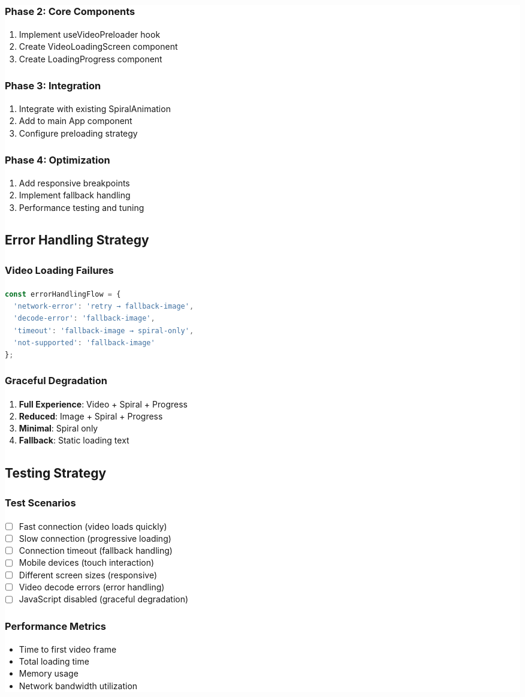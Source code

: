 ### Phase 2: Core Components
1. Implement useVideoPreloader hook
2. Create VideoLoadingScreen component
3. Create LoadingProgress component

### Phase 3: Integration
1. Integrate with existing SpiralAnimation
2. Add to main App component
3. Configure preloading strategy

### Phase 4: Optimization
1. Add responsive breakpoints
2. Implement fallback handling
3. Performance testing and tuning

## Error Handling Strategy

### Video Loading Failures
```typescript
const errorHandlingFlow = {
  'network-error': 'retry → fallback-image',
  'decode-error': 'fallback-image',
  'timeout': 'fallback-image → spiral-only',
  'not-supported': 'fallback-image'
};
```

### Graceful Degradation
1. **Full Experience**: Video + Spiral + Progress
2. **Reduced**: Image + Spiral + Progress  
3. **Minimal**: Spiral only
4. **Fallback**: Static loading text

## Testing Strategy

### Test Scenarios
- [ ] Fast connection (video loads quickly)
- [ ] Slow connection (progressive loading)
- [ ] Connection timeout (fallback handling)
- [ ] Mobile devices (touch interaction)
- [ ] Different screen sizes (responsive)
- [ ] Video decode errors (error handling)
- [ ] JavaScript disabled (graceful degradation)

### Performance Metrics
- Time to first video frame
- Total loading time
- Memory usage
- Network bandwidth utilization
